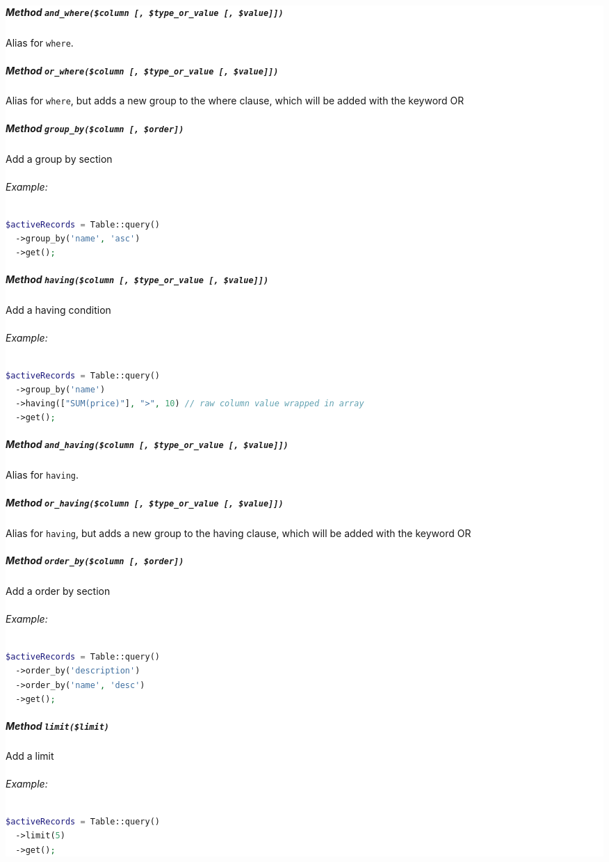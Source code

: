 ##### Method `and_where($column [, $type_or_value [, $value]])`
Alias for `where`.

##### Method `or_where($column [, $type_or_value [, $value]])`
Alias for `where`, but adds a new group to the where clause, which will be added with the keyword OR

##### Method `group_by($column [, $order])`
Add a group by section
###### Example:
```php
$activeRecords = Table::query()
  ->group_by('name', 'asc')
  ->get();
```

##### Method `having($column [, $type_or_value [, $value]])`
Add a having condition
###### Example:
```php
$activeRecords = Table::query()
  ->group_by('name')
  ->having(["SUM(price)"], ">", 10) // raw column value wrapped in array
  ->get();
```

##### Method `and_having($column [, $type_or_value [, $value]])`
Alias for `having`.

##### Method `or_having($column [, $type_or_value [, $value]])`
Alias for `having`, but adds a new group to the having clause, which will be added with the keyword OR

##### Method `order_by($column [, $order])`
Add a order by section
###### Example:
```php
$activeRecords = Table::query()
  ->order_by('description')
  ->order_by('name', 'desc')
  ->get();
```

##### Method `limit($limit)`
Add a limit
###### Example:
```php
$activeRecords = Table::query()
  ->limit(5)
  ->get();
```
